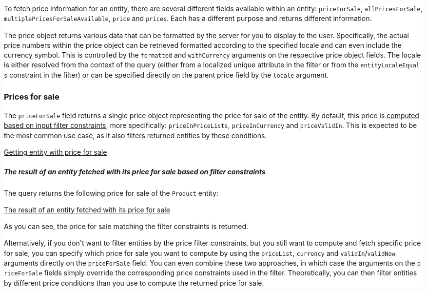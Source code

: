 </Note>

</LS>
<LS to="g">

To fetch price information for an entity, there are several different fields available within an entity: `priceForSale`, 
`allPricesForSale`, `multiplePricesForSaleAvailable`, `price` and `prices`.
Each has a different purpose and returns different information.

The price object returns various data that can be formatted by the server for you to display to the user. Specifically,
the actual price numbers within the price object can be retrieved formatted according to the specified locale and can even
include the currency symbol. This is controlled by the `formatted` and `withCurrency` arguments on the respective price object fields.
The locale is either resolved from the context of the query
(either from a localized unique attribute in the filter or from the `entityLocaleEquals` constraint in the filter) or can be specified
directly on the parent price field by the `locale` argument.

### Prices for sale

The `priceForSale` field returns a single price object representing the price for sale of the entity.
By default, this price is [computed based on input filter constraints](../filtering/price.md), more specifically:
`priceInPriceLists`, `priceInCurrency` and `priceValidIn`. This is expected to be the most common use case, as
it also filters returned entities by these conditions.

<SourceCodeTabs langSpecificTabOnly>

[Getting entity with price for sale](/documentation/user/en/query/requirements/examples/fetching/priceForSaleField.graphql)
</SourceCodeTabs>

<Note type="info">

<NoteTitle toggles="true">

##### The result of an entity fetched with its price for sale based on filter constraints
</NoteTitle>

The query returns the following price for sale of the `Product` entity:

<MDInclude sourceVariable="data.queryProduct.recordPage">[The result of an entity fetched with its price for sale](/documentation/user/en/query/requirements/examples/fetching/priceForSaleField.graphql.json.md)</MDInclude>

As you can see, the price for sale matching the filter constraints is returned.

</Note>

Alternatively, if you don't want to filter entities by the price filter constraints, but you still want to compute and fetch
specific price for sale, you can specify which price for sale you want to compute by using the `priceList`, `currency` and
`validIn`/`validNow` arguments directly on the `priceForSale` field. You can even combine these two approaches,
in which case the arguments on the `priceForSale` fields simply override the corresponding price constraints used in the filter.
Theoretically, you can then filter entities by different price conditions than you use to compute the returned price for sale.
